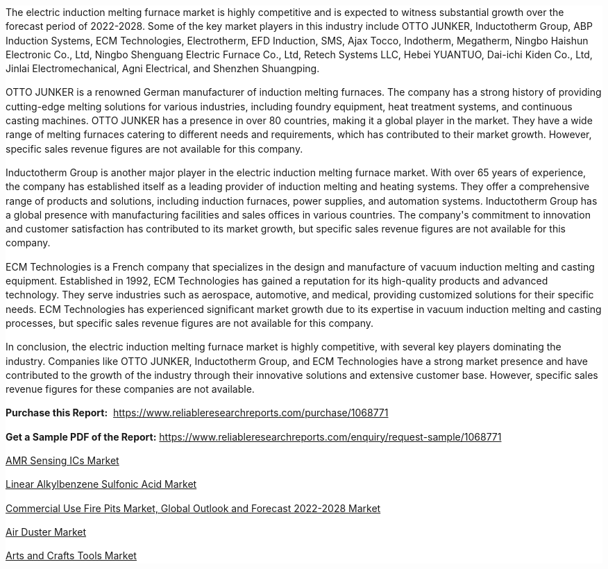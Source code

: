 <p><p>The electric induction melting furnace market is highly competitive and is expected to witness substantial growth over the forecast period of 2022-2028. Some of the key market players in this industry include OTTO JUNKER, Inductotherm Group, ABP Induction Systems, ECM Technologies, Electrotherm, EFD Induction, SMS, Ajax Tocco, Indotherm, Megatherm, Ningbo Haishun Electronic Co., Ltd, Ningbo Shenguang Electric Furnace Co., Ltd, Retech Systems LLC, Hebei YUANTUO, Dai-ichi Kiden Co., Ltd, Jinlai Electromechanical, Agni Electrical, and Shenzhen Shuangping.</p><p>OTTO JUNKER is a renowned German manufacturer of induction melting furnaces. The company has a strong history of providing cutting-edge melting solutions for various industries, including foundry equipment, heat treatment systems, and continuous casting machines. OTTO JUNKER has a presence in over 80 countries, making it a global player in the market. They have a wide range of melting furnaces catering to different needs and requirements, which has contributed to their market growth. However, specific sales revenue figures are not available for this company.</p><p>Inductotherm Group is another major player in the electric induction melting furnace market. With over 65 years of experience, the company has established itself as a leading provider of induction melting and heating systems. They offer a comprehensive range of products and solutions, including induction furnaces, power supplies, and automation systems. Inductotherm Group has a global presence with manufacturing facilities and sales offices in various countries. The company's commitment to innovation and customer satisfaction has contributed to its market growth, but specific sales revenue figures are not available for this company.</p><p>ECM Technologies is a French company that specializes in the design and manufacture of vacuum induction melting and casting equipment. Established in 1992, ECM Technologies has gained a reputation for its high-quality products and advanced technology. They serve industries such as aerospace, automotive, and medical, providing customized solutions for their specific needs. ECM Technologies has experienced significant market growth due to its expertise in vacuum induction melting and casting processes, but specific sales revenue figures are not available for this company.</p><p>In conclusion, the electric induction melting furnace market is highly competitive, with several key players dominating the industry. Companies like OTTO JUNKER, Inductotherm Group, and ECM Technologies have a strong market presence and have contributed to the growth of the industry through their innovative solutions and extensive customer base. However, specific sales revenue figures for these companies are not available.</p></p>
<p><strong>Purchase this Report:</strong>&nbsp;&nbsp;<a href="https://www.reliableresearchreports.com/purchase/1068771">https://www.reliableresearchreports.com/purchase/1068771</a></p>
<p></p>
<p><strong>Get a Sample PDF of the Report:</strong>&nbsp;<a href="https://www.reliableresearchreports.com/enquiry/request-sample/1068771">https://www.reliableresearchreports.com/enquiry/request-sample/1068771</a></p>
<p><p><a href="https://www.reportprime.com/amr-sensing-ics-r3375">AMR Sensing ICs Market</a></p><p><a href="https://medium.com/@zaidjeet11730/linear-alkylbenzene-sulfonic-acid-market-size-growth-forecast-2023-2030-9b50e2336dda">Linear Alkylbenzene Sulfonic Acid Market</a></p><p><a href="https://github.com/PeterParrish5/Market-Research-Report-List-1/blob/main/commercial-use-fire-pits-market-global-outlook-and-forecast-2022-2028-market.md">Commercial Use Fire Pits Market, Global Outlook and Forecast 2022-2028 Market</a></p><p><a href="https://www.linkedin.com/pulse/air-duster-market-size-share-amp-trends-analysis-report-2eqxe/">Air Duster Market</a></p><p><a href="https://www.linkedin.com/pulse/arts-crafts-tools-market-research-report-provides-thorough-wkmhe/">Arts and Crafts Tools Market</a></p></p>